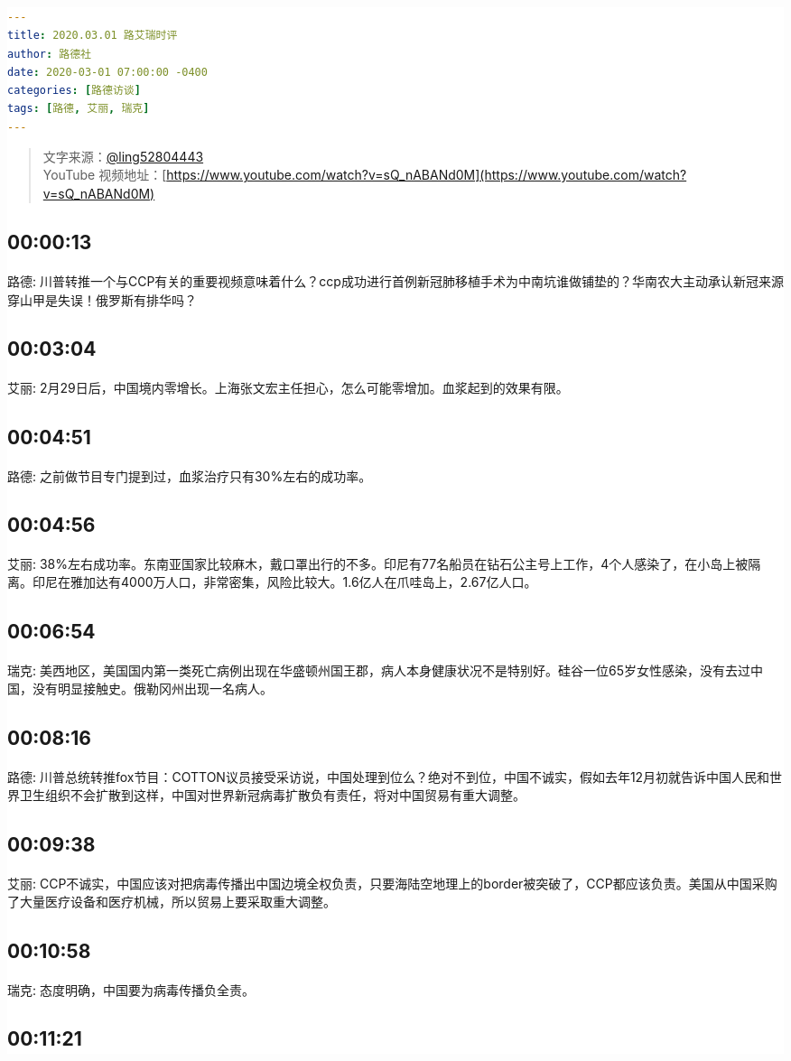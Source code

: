 ```yaml
---
title: 2020.03.01 路艾瑞时评
author: 路德社
date: 2020-03-01 07:00:00 -0400
categories: [路德访谈]
tags: [路德, 艾丽, 瑞克]
---
```


> 文字来源：[@ling52804443](https://twitter.com/ling52804443)  
> YouTube 视频地址：[https://www.youtube.com/watch?v=sQ_nABANd0M](https://www.youtube.com/watch?v=sQ_nABANd0M)

## 00:00:13

路德: 川普转推一个与CCP有关的重要视频意味着什么？ccp成功进行首例新冠肺移植手术为中南坑谁做铺垫的？华南农大主动承认新冠来源穿山甲是失误！俄罗斯有排华吗？

## 00:03:04

艾丽: 2月29日后，中国境内零增长。上海张文宏主任担心，怎么可能零增加。血浆起到的效果有限。

## 00:04:51

路德: 之前做节目专门提到过，血浆治疗只有30%左右的成功率。

## 00:04:56

艾丽: 38%左右成功率。东南亚国家比较麻木，戴口罩出行的不多。印尼有77名船员在钻石公主号上工作，4个人感染了，在小岛上被隔离。印尼在雅加达有4000万人口，非常密集，风险比较大。1.6亿人在爪哇岛上，2.67亿人口。

## 00:06:54

瑞克: 美西地区，美国国内第一类死亡病例出现在华盛顿州国王郡，病人本身健康状况不是特别好。硅谷一位65岁女性感染，没有去过中国，没有明显接触史。俄勒冈州出现一名病人。

## 00:08:16

路德: 川普总统转推fox节目：COTTON议员接受采访说，中国处理到位么？绝对不到位，中国不诚实，假如去年12月初就告诉中国人民和世界卫生组织不会扩散到这样，中国对世界新冠病毒扩散负有责任，将对中国贸易有重大调整。

## 00:09:38

艾丽: CCP不诚实，中国应该对把病毒传播出中国边境全权负责，只要海陆空地理上的border被突破了，CCP都应该负责。美国从中国采购了大量医疗设备和医疗机械，所以贸易上要采取重大调整。

## 00:10:58

瑞克: 态度明确，中国要为病毒传播负全责。

## 00:11:21
